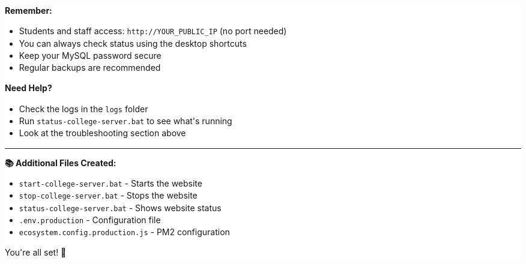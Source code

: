 **Remember:**
- Students and staff access: `http://YOUR_PUBLIC_IP` (no port needed)
- You can always check status using the desktop shortcuts
- Keep your MySQL password secure
- Regular backups are recommended

**Need Help?**
- Check the logs in the `logs` folder
- Run `status-college-server.bat` to see what's running
- Look at the troubleshooting section above

---

**📚 Additional Files Created:**
- `start-college-server.bat` - Starts the website
- `stop-college-server.bat` - Stops the website  
- `status-college-server.bat` - Shows website status
- `.env.production` - Configuration file
- `ecosystem.config.production.js` - PM2 configuration

You're all set! 🚀
